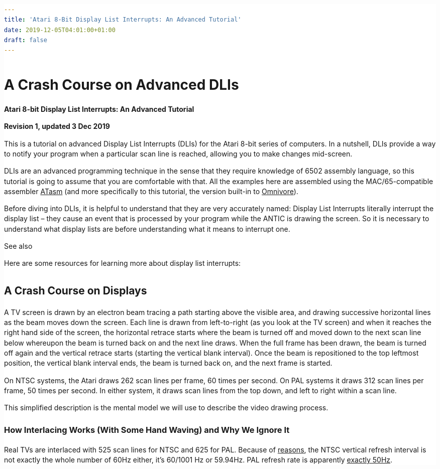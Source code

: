 ```yaml
---
title: 'Atari 8-Bit Display List Interrupts: An Advanced Tutorial'
date: 2019-12-05T04:01:00+01:00
draft: false
---
```


A Crash Course on Advanced DLIs
===============================

****Atari 8-bit Display List Interrupts: An Advanced Tutorial****

**Revision 1, updated 3 Dec 2019**

This is a tutorial on advanced Display List Interrupts (DLIs) for the Atari 8-bit series of computers. In a nutshell, DLIs provide a way to notify your program when a particular scan line is reached, allowing you to make changes mid-screen.

DLIs are an advanced programming technique in the sense that they require knowledge of 6502 assembly language, so this tutorial is going to assume that you are comfortable with that. All the examples here are assembled using the MAC/65-compatible assembler [ATasm](https://atari.miribilist.com/atasm/index.html) (and more specifically to this tutorial, the version built-in to [Omnivore](https://github.com/robmcmullen/omnivore)).

Before diving into DLIs, it is helpful to understand that they are very accurately named: Display List Interrupts literally interrupt the display list – they cause an event that is processed by your program while the ANTIC is drawing the screen. So it is necessary to understand what display lists are before understanding what it means to interrupt one.

See also

Here are some resources for learning more about display list interrupts:

A Crash Course on Displays
--------------------------

A TV screen is drawn by an electron beam tracing a path starting above the visible area, and drawing successive horizontal lines as the beam moves down the screen. Each line is drawn from left-to-right (as you look at the TV screen) and when it reaches the right hand side of the screen, the horizontal retrace starts where the beam is turned off and moved down to the next scan line below whereupon the beam is turned back on and the next line draws. When the full frame has been drawn, the beam is turned off again and the vertical retrace starts (starting the vertical blank interval). Once the beam is repositioned to the top leftmost position, the vertical blank interval ends, the beam is turned back on, and the next frame is started.

On NTSC systems, the Atari draws 262 scan lines per frame, 60 times per second. On PAL systems it draws 312 scan lines per frame, 50 times per second. In either system, it draws scan lines from the top down, and left to right within a scan line.

This simplified description is the mental model we will use to describe the video drawing process.

### How Interlacing Works (With Some Hand Waving) and Why We Ignore It

Real TVs are interlaced with 525 scan lines for NTSC and 625 for PAL. Because of [reasons](https://en.wikipedia.org/wiki/NTSC#Lines_and_refresh_rate), the NTSC vertical refresh interval is not exactly the whole number of 60Hz either, it’s 60/1001 Hz or 59.94Hz. PAL refresh rate is apparently [exactly 50Hz](http://martin.hinner.info/vga/pal.html).
